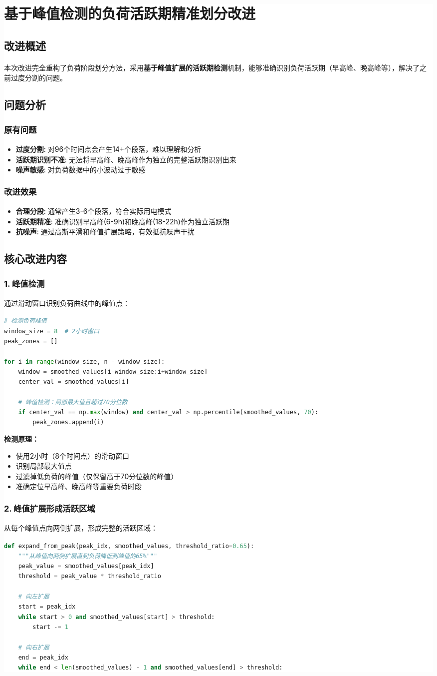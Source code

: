 # 基于峰值检测的负荷活跃期精准划分改进

## 改进概述

本次改进完全重构了负荷阶段划分方法，采用**基于峰值扩展的活跃期检测**机制，能够准确识别负荷活跃期（早高峰、晚高峰等），解决了之前过度分割的问题。

## 问题分析

### 原有问题
- **过度分割**: 对96个时间点会产生14+个段落，难以理解和分析
- **活跃期识别不准**: 无法将早高峰、晚高峰作为独立的完整活跃期识别出来
- **噪声敏感**: 对负荷数据中的小波动过于敏感

### 改进效果
- **合理分段**: 通常产生3-6个段落，符合实际用电模式
- **活跃期精准**: 准确识别早高峰(6-9h)和晚高峰(18-22h)作为独立活跃期
- **抗噪声**: 通过高斯平滑和峰值扩展策略，有效抵抗噪声干扰

## 核心改进内容

### 1. 峰值检测

通过滑动窗口识别负荷曲线中的峰值点：

```python
# 检测负荷峰值
window_size = 8  # 2小时窗口
peak_zones = []

for i in range(window_size, n - window_size):
    window = smoothed_values[i-window_size:i+window_size]
    center_val = smoothed_values[i]
    
    # 峰值检测：局部最大值且超过70分位数
    if center_val == np.max(window) and center_val > np.percentile(smoothed_values, 70):
        peak_zones.append(i)
```

**检测原理：**
- 使用2小时（8个时间点）的滑动窗口
- 识别局部最大值点
- 过滤掉低负荷的峰值（仅保留高于70分位数的峰值）
- 准确定位早高峰、晚高峰等重要负荷时段

### 2. 峰值扩展形成活跃区域

从每个峰值点向两侧扩展，形成完整的活跃区域：

```python
def expand_from_peak(peak_idx, smoothed_values, threshold_ratio=0.65):
    """从峰值向两侧扩展直到负荷降低到峰值的65%"""
    peak_value = smoothed_values[peak_idx]
    threshold = peak_value * threshold_ratio
    
    # 向左扩展
    start = peak_idx
    while start > 0 and smoothed_values[start] > threshold:
        start -= 1
    
    # 向右扩展
    end = peak_idx
    while end < len(smoothed_values) - 1 and smoothed_values[end] > threshold:
```